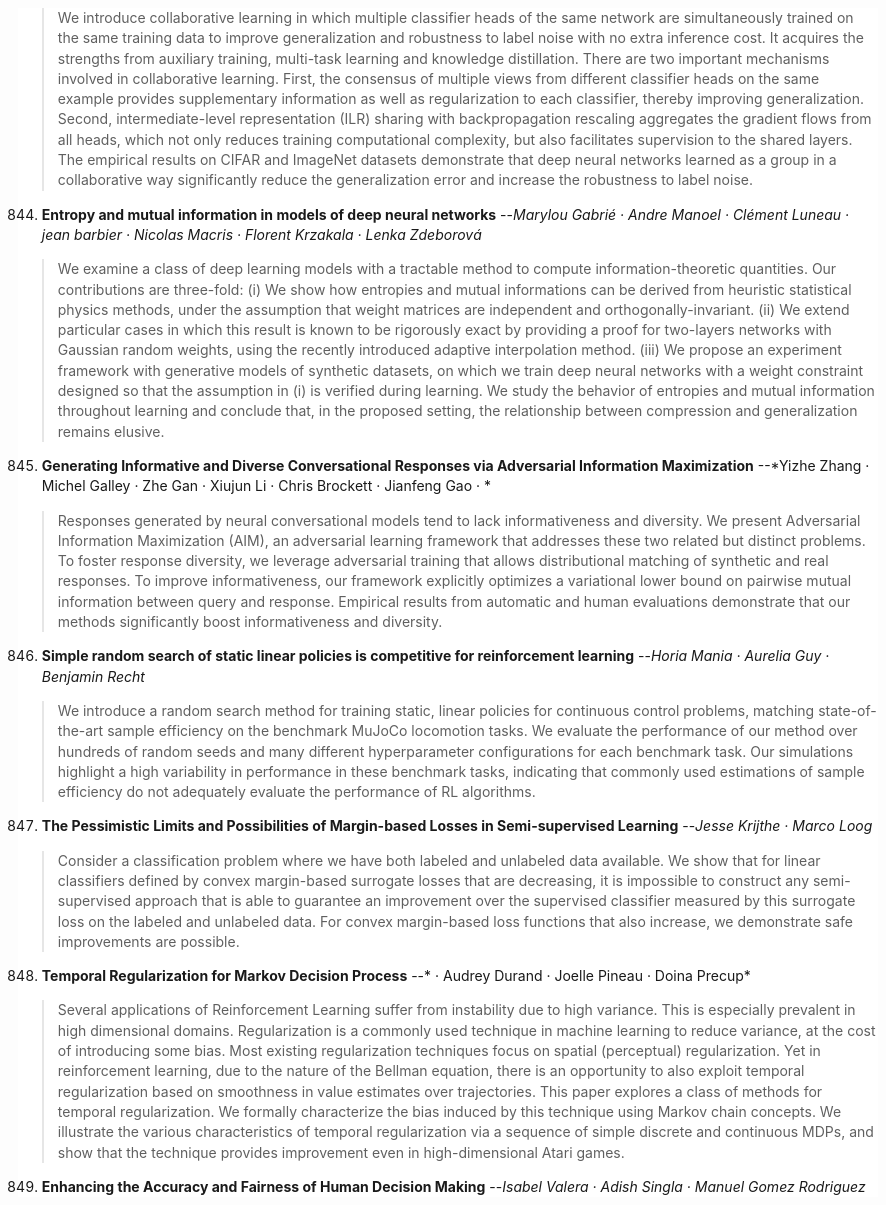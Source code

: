  > We introduce collaborative learning in which multiple classifier heads of the same network are simultaneously trained on the same training data to improve generalization and robustness to label noise with no extra inference cost. It acquires the strengths from auxiliary training, multi-task learning and knowledge distillation. There are two important mechanisms involved in collaborative learning. First, the consensus of multiple views from different classifier heads on the same example provides supplementary information as well as regularization to each classifier, thereby improving generalization. Second, intermediate-level representation (ILR) sharing with backpropagation rescaling aggregates the gradient flows from all heads, which not only reduces training computational complexity, but also facilitates supervision to the shared layers. The empirical results on CIFAR and ImageNet datasets demonstrate that deep neural networks learned as a group in a collaborative way significantly reduce the generalization error and increase the robustness to label noise.
844. **Entropy and mutual information in models of deep neural networks** --*Marylou Gabrié &middot; Andre Manoel &middot; Clément  Luneau &middot; jean barbier &middot; Nicolas Macris &middot; Florent Krzakala &middot; Lenka Zdeborová*
 > We examine a class of deep learning models with a tractable method to compute information-theoretic quantities. Our contributions are three-fold: (i) We show how entropies and mutual informations can be derived from heuristic statistical physics methods, under the assumption that weight matrices are independent and orthogonally-invariant. (ii) We extend particular cases in which this result is known to be rigorously exact by providing a proof for two-layers networks with Gaussian random weights, using the recently introduced adaptive interpolation method. (iii) We propose an experiment framework with generative models of synthetic datasets, on which we train deep neural networks with a weight constraint designed so that the assumption in (i) is verified during learning. We study the behavior of entropies and mutual information throughout learning and conclude that, in the proposed setting, the relationship between compression and generalization remains elusive.
845. **Generating Informative and Diverse Conversational Responses via Adversarial Information Maximization** --*Yizhe Zhang &middot; Michel Galley &middot; Zhe Gan &middot; Xiujun Li &middot; Chris Brockett &middot; Jianfeng Gao &middot;  *
 > Responses generated by neural conversational models tend to lack informativeness and diversity. We present Adversarial Information Maximization (AIM), an adversarial learning framework that addresses these two related but distinct problems. To foster response diversity, we leverage adversarial training that allows distributional matching of synthetic and real responses. To improve informativeness, our framework explicitly optimizes a variational lower bound on pairwise mutual information between query and response. Empirical results from automatic and human evaluations demonstrate that our methods significantly boost informativeness and diversity.
846. **Simple random search of static linear policies is competitive for reinforcement learning** --*Horia Mania &middot; Aurelia Guy &middot; Benjamin Recht*
 > We introduce a random search method for training static, linear policies for continuous control problems, matching state-of-the-art sample efficiency on the benchmark MuJoCo locomotion tasks. We evaluate the performance of our method over hundreds of random seeds and many different hyperparameter configurations for each benchmark task. Our simulations highlight a high variability in performance in these benchmark tasks, indicating that commonly used estimations of sample efficiency do not adequately evaluate the performance of RL algorithms.
847. **The Pessimistic Limits and Possibilities of Margin-based Losses in Semi-supervised Learning** --*Jesse Krijthe &middot; Marco Loog*
 > Consider a classification problem where we have both labeled and unlabeled data available.  We show that for linear classifiers defined by convex margin-based surrogate losses that are decreasing,  it is impossible to construct any semi-supervised approach that is able to guarantee an improvement over the supervised classifier measured by this surrogate loss on the labeled and unlabeled data. For convex margin-based loss functions that also increase, we demonstrate safe improvements are possible.
848. **Temporal Regularization for Markov Decision Process** --*  &middot; Audrey Durand &middot; Joelle Pineau &middot; Doina Precup*
 > Several applications of Reinforcement Learning suffer from instability due to high variance. This is especially prevalent in high dimensional domains. Regularization is a commonly used technique in machine learning to reduce variance, at the cost of introducing some bias. Most existing regularization techniques focus on spatial (perceptual) regularization.  Yet in reinforcement learning, due to the nature of the Bellman equation, there is an opportunity to also exploit temporal regularization based on smoothness in value estimates over trajectories.  This paper explores a class of methods for temporal regularization. We formally characterize the bias induced by this technique using Markov chain concepts. We illustrate the various characteristics of temporal regularization via a sequence of simple discrete and continuous MDPs, and show that the technique provides improvement even in high-dimensional Atari games.
849. **Enhancing the Accuracy and Fairness of Human Decision Making** --*Isabel Valera &middot; Adish Singla &middot; Manuel Gomez Rodriguez*